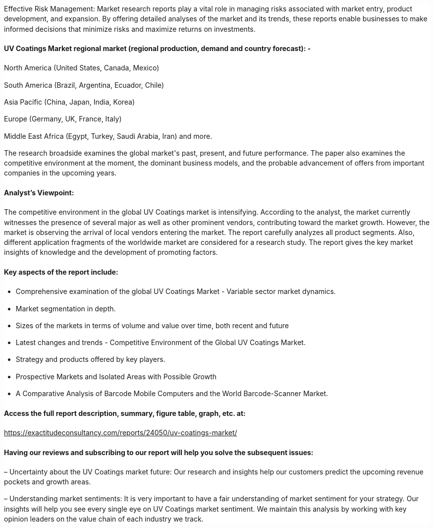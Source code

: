 Effective Risk Management: Market research reports play a vital role in managing risks associated with market entry, product development, and expansion. By offering detailed analyses of the market and its trends, these reports enable businesses to make informed decisions that minimize risks and maximize returns on investments.

#### UV Coatings Market regional market (regional production, demand and country forecast): -

North America (United States, Canada, Mexico)

South America (Brazil, Argentina, Ecuador, Chile)

Asia Pacific (China, Japan, India, Korea)

Europe (Germany, UK, France, Italy)

Middle East Africa (Egypt, Turkey, Saudi Arabia, Iran) and more.

The research broadside examines the global market's past, present, and future performance. The paper also examines the competitive environment at the moment, the dominant business models, and the probable advancement of offers from important companies in the upcoming years.

#### Analyst’s Viewpoint:

The competitive environment in the global UV Coatings market is intensifying. According to the analyst, the market currently witnesses the presence of several major as well as other prominent vendors, contributing toward the market growth. However, the market is observing the arrival of local vendors entering the market. The report carefully analyzes all product segments. Also, different application fragments of the worldwide market are considered for a research study. The report gives the key market insights of knowledge and the development of promoting factors.

#### Key aspects of the report include:

- Comprehensive examination of the global UV Coatings Market - Variable sector market dynamics.

- Market segmentation in depth.

- Sizes of the markets in terms of volume and value over time, both recent and future

- Latest changes and trends - Competitive Environment of the Global UV Coatings Market.

- Strategy and products offered by key players.

- Prospective Markets and Isolated Areas with Possible Growth

- A Comparative Analysis of Barcode Mobile Computers and the World Barcode-Scanner Market.

#### Access the full report description, summary, figure table, graph, etc. at:

https://exactitudeconsultancy.com/reports/24050/uv-coatings-market/

#### Having our reviews and subscribing to our report will help you solve the subsequent issues:

– Uncertainty about the UV Coatings market future: Our research and insights help our customers predict the upcoming revenue pockets and growth areas.

– Understanding market sentiments: It is very important to have a fair understanding of market sentiment for your strategy. Our insights will help you see every single eye on UV Coatings market sentiment. We maintain this analysis by working with key opinion leaders on the value chain of each industry we track.
